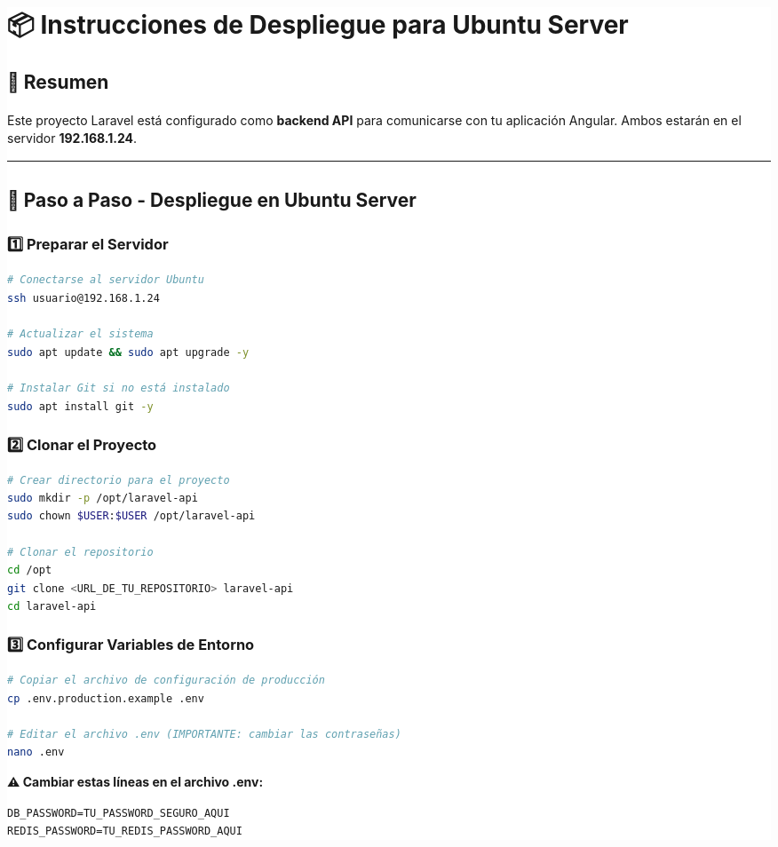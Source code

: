 # 📦 Instrucciones de Despliegue para Ubuntu Server

## 🎯 Resumen
Este proyecto Laravel está configurado como **backend API** para comunicarse con tu aplicación Angular. Ambos estarán en el servidor **192.168.1.24**.

---

## 🚀 Paso a Paso - Despliegue en Ubuntu Server

### 1️⃣ Preparar el Servidor

```bash
# Conectarse al servidor Ubuntu
ssh usuario@192.168.1.24

# Actualizar el sistema
sudo apt update && sudo apt upgrade -y

# Instalar Git si no está instalado
sudo apt install git -y
```

### 2️⃣ Clonar el Proyecto

```bash
# Crear directorio para el proyecto
sudo mkdir -p /opt/laravel-api
sudo chown $USER:$USER /opt/laravel-api

# Clonar el repositorio
cd /opt
git clone <URL_DE_TU_REPOSITORIO> laravel-api
cd laravel-api
```

### 3️⃣ Configurar Variables de Entorno

```bash
# Copiar el archivo de configuración de producción
cp .env.production.example .env

# Editar el archivo .env (IMPORTANTE: cambiar las contraseñas)
nano .env
```

**⚠️ Cambiar estas líneas en el archivo .env:**
```env
DB_PASSWORD=TU_PASSWORD_SEGURO_AQUI
REDIS_PASSWORD=TU_REDIS_PASSWORD_AQUI
```
